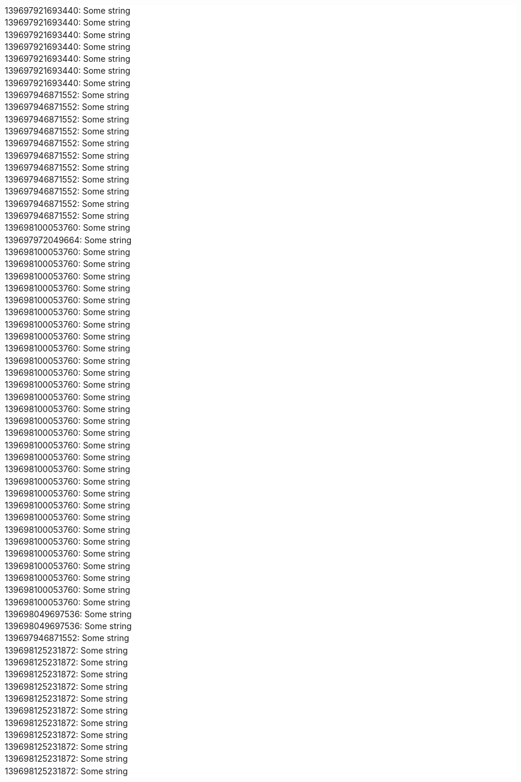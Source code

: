139697921693440: Some string  
139697921693440: Some string  
139697921693440: Some string  
139697921693440: Some string  
139697921693440: Some string  
139697921693440: Some string  
139697921693440: Some string  
139697946871552: Some string  
139697946871552: Some string  
139697946871552: Some string  
139697946871552: Some string  
139697946871552: Some string  
139697946871552: Some string  
139697946871552: Some string  
139697946871552: Some string  
139697946871552: Some string  
139697946871552: Some string  
139697946871552: Some string  
139698100053760: Some string  
139697972049664: Some string  
139698100053760: Some string  
139698100053760: Some string  
139698100053760: Some string  
139698100053760: Some string  
139698100053760: Some string  
139698100053760: Some string  
139698100053760: Some string  
139698100053760: Some string  
139698100053760: Some string  
139698100053760: Some string  
139698100053760: Some string  
139698100053760: Some string  
139698100053760: Some string  
139698100053760: Some string  
139698100053760: Some string  
139698100053760: Some string  
139698100053760: Some string  
139698100053760: Some string  
139698100053760: Some string  
139698100053760: Some string  
139698100053760: Some string  
139698100053760: Some string  
139698100053760: Some string  
139698100053760: Some string  
139698100053760: Some string  
139698100053760: Some string  
139698100053760: Some string  
139698100053760: Some string  
139698100053760: Some string  
139698100053760: Some string  
139698049697536: Some string  
139698049697536: Some string  
139697946871552: Some string  
139698125231872: Some string  
139698125231872: Some string  
139698125231872: Some string  
139698125231872: Some string  
139698125231872: Some string  
139698125231872: Some string  
139698125231872: Some string  
139698125231872: Some string  
139698125231872: Some string  
139698125231872: Some string  
139698125231872: Some string  
